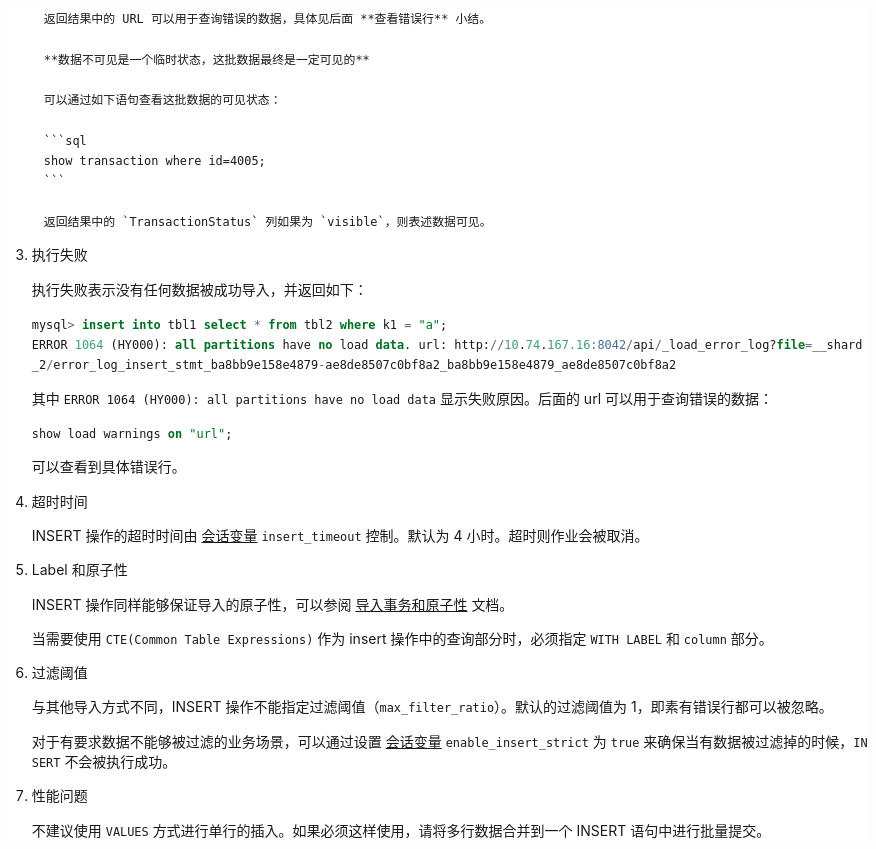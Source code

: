          返回结果中的 URL 可以用于查询错误的数据，具体见后面 **查看错误行** 小结。

         **数据不可见是一个临时状态，这批数据最终是一定可见的**

         可以通过如下语句查看这批数据的可见状态：

         ```sql
         show transaction where id=4005;
         ```

         返回结果中的 `TransactionStatus` 列如果为 `visible`，则表述数据可见。

   3. 执行失败

      执行失败表示没有任何数据被成功导入，并返回如下：

      ```sql
      mysql> insert into tbl1 select * from tbl2 where k1 = "a";
      ERROR 1064 (HY000): all partitions have no load data. url: http://10.74.167.16:8042/api/_load_error_log?file=__shard_2/error_log_insert_stmt_ba8bb9e158e4879-ae8de8507c0bf8a2_ba8bb9e158e4879_ae8de8507c0bf8a2
      ```

      其中 `ERROR 1064 (HY000): all partitions have no load data` 显示失败原因。后面的 url 可以用于查询错误的数据：

      ```sql
      show load warnings on "url";
      ```

      可以查看到具体错误行。

2. 超时时间

   INSERT 操作的超时时间由 [会话变量](../../../../advanced/variables.md) `insert_timeout` 控制。默认为 4 小时。超时则作业会被取消。

3. Label 和原子性

   INSERT 操作同样能够保证导入的原子性，可以参阅 [导入事务和原子性](../../../../data-operate/import/import-scenes/load-atomicity.md) 文档。

   当需要使用 `CTE(Common Table Expressions)` 作为 insert 操作中的查询部分时，必须指定 `WITH LABEL` 和 `column` 部分。

4. 过滤阈值

   与其他导入方式不同，INSERT 操作不能指定过滤阈值（`max_filter_ratio`）。默认的过滤阈值为 1，即素有错误行都可以被忽略。

   对于有要求数据不能够被过滤的业务场景，可以通过设置 [会话变量](../../../../advanced/variables.md) `enable_insert_strict` 为 `true` 来确保当有数据被过滤掉的时候，`INSERT` 不会被执行成功。

5. 性能问题

   不建议使用 `VALUES` 方式进行单行的插入。如果必须这样使用，请将多行数据合并到一个 INSERT 语句中进行批量提交。
